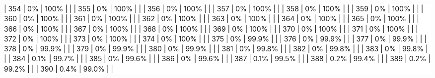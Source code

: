 | 354 | 0% | 100% |  |
| 355 | 0% | 100% |  |
| 356 | 0% | 100% |  |
| 357 | 0% | 100% |  |
| 358 | 0% | 100% |  |
| 359 | 0% | 100% |  |
| 360 | 0% | 100% |  |
| 361 | 0% | 100% |  |
| 362 | 0% | 100% |  |
| 363 | 0% | 100% |  |
| 364 | 0% | 100% |  |
| 365 | 0% | 100% |  |
| 366 | 0% | 100% |  |
| 367 | 0% | 100% |  |
| 368 | 0% | 100% |  |
| 369 | 0% | 100% |  |
| 370 | 0% | 100% |  |
| 371 | 0% | 100% |  |
| 372 | 0% | 100% |  |
| 373 | 0% | 100% |  |
| 374 | 0% | 100% |  |
| 375 | 0% | 99.9% |  |
| 376 | 0% | 99.9% |  |
| 377 | 0% | 99.9% |  |
| 378 | 0% | 99.9% |  |
| 379 | 0% | 99.9% |  |
| 380 | 0% | 99.9% |  |
| 381 | 0% | 99.8% |  |
| 382 | 0% | 99.8% |  |
| 383 | 0% | 99.8% |  |
| 384 | 0.1% | 99.7% |  |
| 385 | 0% | 99.6% |  |
| 386 | 0% | 99.6% |  |
| 387 | 0.1% | 99.5% |  |
| 388 | 0.2% | 99.4% |  |
| 389 | 0.2% | 99.2% |  |
| 390 | 0.4% | 99.0% |  |